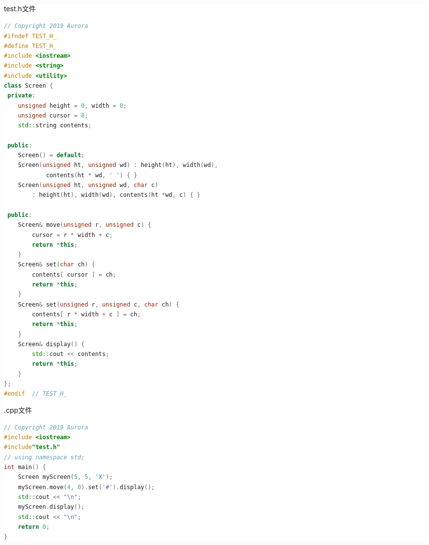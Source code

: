 test.h文件

```c++
// Copyright 2019 Aurora
#ifndef TEST_H_
#define TEST_H_
#include <iostream>
#include <string>
#include <utility>
class Screen {
 private:
    unsigned height = 0, width = 0;
    unsigned cursor = 0;
    std::string contents;

 public:
    Screen() = default;
    Screen(unsigned ht, unsigned wd) : height(ht), width(wd),
            contents(ht * wd, ' ') { }
    Screen(unsigned ht, unsigned wd, char c)
        : height(ht), width(wd), contents(ht *wd, c) { }

 public:
    Screen& move(unsigned r, unsigned c) {
        cursor = r * width + c;
        return *this;
    }
    Screen& set(char ch) {
        contents[ cursor ] = ch;
        return *this;
    }
    Screen& set(unsigned r, unsigned c, char ch) {
        contents[ r * width + c ] = ch;
        return *this;
    }
    Screen& display() {
        std::cout << contents;
        return *this;
    }
};
#endif  // TEST_H_

```

.cpp文件

```c++
// Copyright 2019 Aurora
#include <iostream>
#include"test.h"
// using namespace std;
int main() {
    Screen myScreen(5, 5, 'X');
    myScreen.move(4, 0).set('#').display();
    std::cout << "\n";
    myScreen.display();
    std::cout << "\n";
    return 0;
}

```
